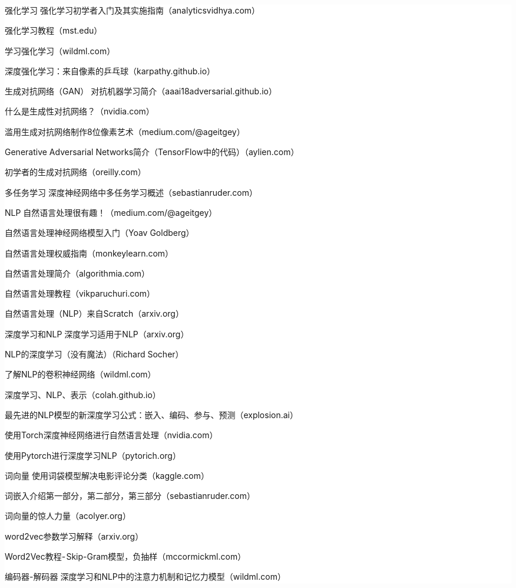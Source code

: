 强化学习
强化学习初学者入门及其实施指南（analyticsvidhya.com）

强化学习教程（mst.edu）

学习强化学习（wildml.com）

深度强化学习：来自像素的乒乓球（karpathy.github.io）

生成对抗网络（GAN）
对抗机器学习简介（aaai18adversarial.github.io）

什么是生成性对抗网络？（nvidia.com）

滥用生成对抗网络制作8位像素艺术（medium.com/@ageitgey）

Generative Adversarial Networks简介（TensorFlow中的代码）（aylien.com）

初学者的生成对抗网络（oreilly.com）

多任务学习
深度神经网络中多任务学习概述（sebastianruder.com）

NLP
自然语言处理很有趣！（medium.com/@ageitgey）

自然语言处理神经网络模型入门（Yoav Goldberg）

自然语言处理权威指南（monkeylearn.com）

自然语言处理简介（algorithmia.com）

自然语言处理教程（vikparuchuri.com）

自然语言处理（NLP）来自Scratch（arxiv.org）

深度学习和NLP
深度学习适用于NLP（arxiv.org）

NLP的深度学习（没有魔法）（Richard Socher）

了解NLP的卷积神经网络（wildml.com）

深度学习、NLP、表示（colah.github.io）

最先进的NLP模型的新深度学习公式：嵌入、编码、参与、预测（explosion.ai）

使用Torch深度神经网络进行自然语言处理（nvidia.com）

使用Pytorch进行深度学习NLP（pytorich.org）

词向量
使用词袋模型解决电影评论分类（kaggle.com）

词嵌入介绍第一部分，第二部分，第三部分（sebastianruder.com）

词向量的惊人力量（acolyer.org）

word2vec参数学习解释（arxiv.org）

Word2Vec教程- Skip-Gram模型，负抽样（mccormickml.com）

编码器-解码器
深度学习和NLP中的注意力机制和记忆力模型（wildml.com）
